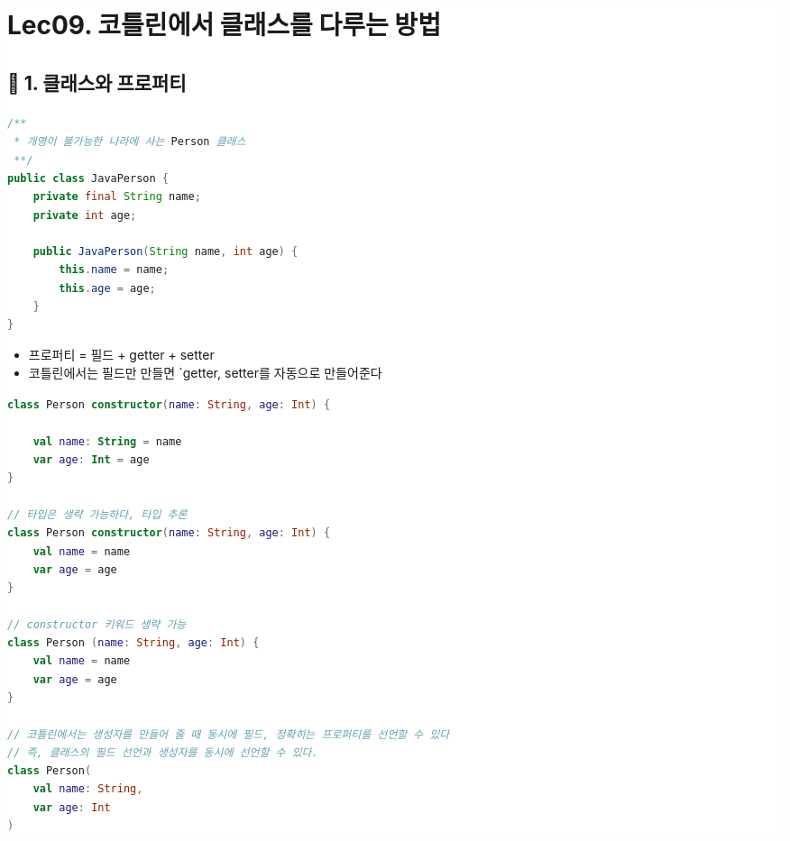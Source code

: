 # Lec09. 코틀린에서 클래스를 다루는 방법

## 📌 1. 클래스와 프로퍼티

```java
/**
 * 개명이 불가능한 나라에 사는 Person 클래스
 **/
public class JavaPerson {
	private final String name;
	private int age;
	
	public JavaPerson(String name, int age) {
		this.name = name;
		this.age = age;
	}
}
```
- 프로퍼티 = 필드 + getter + setter
- 코틀린에서는 필드만 만들면 `getter, setter를 자동으로 만들어준다
```kotlin
class Person constructor(name: String, age: Int) {

    val name: String = name
    var age: Int = age
}

// 타입은 생략 가능하다, 타입 추론  
class Person constructor(name: String, age: Int) {
    val name = name
    var age = age
}

// constructor 키워드 생략 가능
class Person (name: String, age: Int) {
    val name = name
    var age = age
}

// 코틀린에서는 생성자를 만들어 줄 때 동시에 필드, 정확히는 프로퍼티를 선언할 수 있다
// 즉, 클래스의 필드 선언과 생성자를 동시에 선언할 수 있다.
class Person(
    val name: String,
    var age: Int
)
```